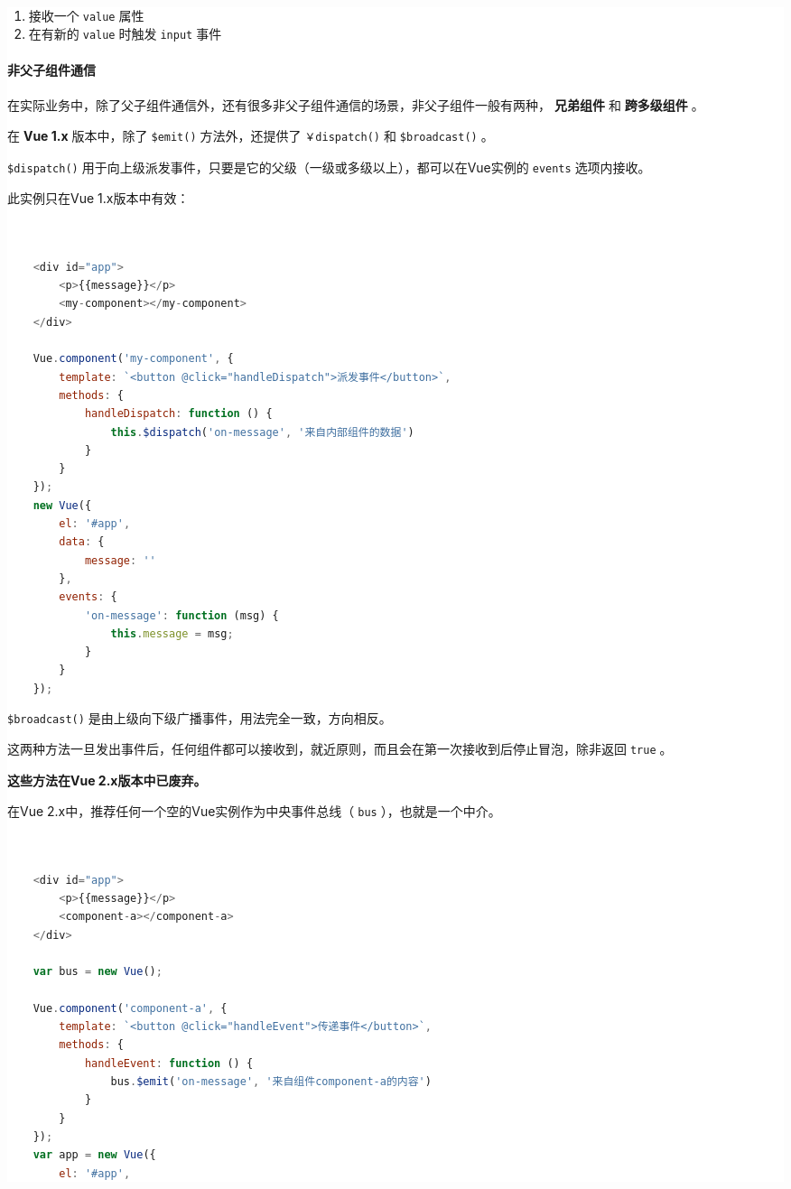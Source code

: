   1. 接收一个 ` value ` 属性 
  2. 在有新的 ` value ` 时触发 ` input ` 事件 

####  非父子组件通信

在实际业务中，除了父子组件通信外，还有很多非父子组件通信的场景，非父子组件一般有两种， **兄弟组件** 和 **跨多级组件** 。

在 **Vue 1.x** 版本中，除了 ` $emit() ` 方法外，还提供了 ` ￥dispatch() ` 和 ` $broadcast() ` 。

` $dispatch() ` 用于向上级派发事件，只要是它的父级（一级或多级以上），都可以在Vue实例的 ` events ` 选项内接收。

此实例只在Vue 1.x版本中有效：
```js
    
    
    <div id="app">
        <p>{{message}}</p>
        <my-component></my-component>
    </div>
    
    Vue.component('my-component', {
        template: `<button @click="handleDispatch">派发事件</button>`,
        methods: {
            handleDispatch: function () {
                this.$dispatch('on-message', '来自内部组件的数据')
            }
        }
    });
    new Vue({
        el: '#app',
        data: {
            message: ''
        },
        events: {
            'on-message': function (msg) {
                this.message = msg;
            }
        }
    });
```
` $broadcast() ` 是由上级向下级广播事件，用法完全一致，方向相反。

这两种方法一旦发出事件后，任何组件都可以接收到，就近原则，而且会在第一次接收到后停止冒泡，除非返回 ` true ` 。

**这些方法在Vue 2.x版本中已废弃。**

在Vue 2.x中，推荐任何一个空的Vue实例作为中央事件总线（ ` bus ` ），也就是一个中介。
```js
    
    
    <div id="app">
        <p>{{message}}</p>
        <component-a></component-a>
    </div>
    
    var bus = new Vue();
    
    Vue.component('component-a', {
        template: `<button @click="handleEvent">传递事件</button>`,
        methods: {
            handleEvent: function () {
                bus.$emit('on-message', '来自组件component-a的内容')
            }
        }
    });
    var app = new Vue({
        el: '#app',
```
